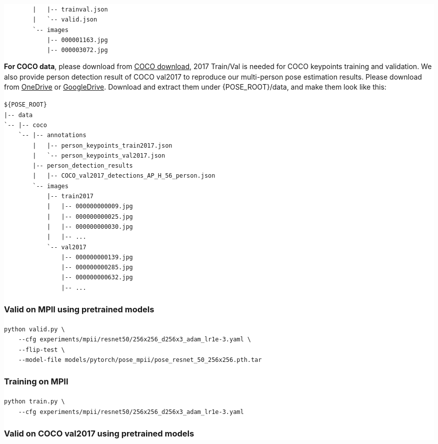 ```
        |   |-- trainval.json
        |   `-- valid.json
        `-- images
            |-- 000001163.jpg
            |-- 000003072.jpg
```

**For COCO data**, please download from [COCO download](http://cocodataset.org/#download), 2017 Train/Val is needed for COCO keypoints training and validation. We also provide person detection result of COCO val2017 to reproduce our multi-person pose estimation results. Please download from [OneDrive](https://1drv.ms/f/s!AhIXJn_J-blWzzDXoz5BeFl8sWM-) or [GoogleDrive](https://drive.google.com/drive/folders/1fRUDNUDxe9fjqcRZ2bnF_TKMlO0nB_dk?usp=sharing).
Download and extract them under {POSE_ROOT}/data, and make them look like this:
```
${POSE_ROOT}
|-- data
`-- |-- coco
    `-- |-- annotations
        |   |-- person_keypoints_train2017.json
        |   `-- person_keypoints_val2017.json
        |-- person_detection_results
        |   |-- COCO_val2017_detections_AP_H_56_person.json
        `-- images
            |-- train2017
            |   |-- 000000000009.jpg
            |   |-- 000000000025.jpg
            |   |-- 000000000030.jpg
            |   |-- ... 
            `-- val2017
                |-- 000000000139.jpg
                |-- 000000000285.jpg
                |-- 000000000632.jpg
                |-- ... 
```

### Valid on MPII using pretrained models

```
python valid.py \
    --cfg experiments/mpii/resnet50/256x256_d256x3_adam_lr1e-3.yaml \
    --flip-test \
    --model-file models/pytorch/pose_mpii/pose_resnet_50_256x256.pth.tar
```

### Training on MPII

```
python train.py \
    --cfg experiments/mpii/resnet50/256x256_d256x3_adam_lr1e-3.yaml
```

### Valid on COCO val2017 using pretrained models
